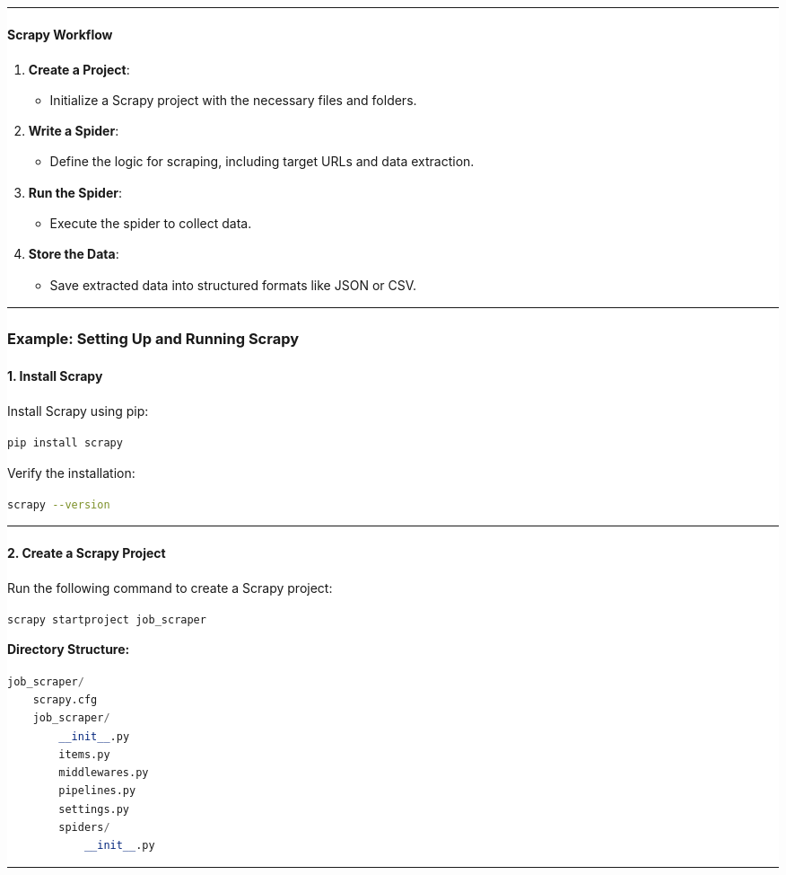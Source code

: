 
---

#### **Scrapy Workflow**

1. **Create a Project**:
    
    * Initialize a Scrapy project with the necessary files and folders.
        
2. **Write a Spider**:
    
    * Define the logic for scraping, including target URLs and data extraction.
        
3. **Run the Spider**:
    
    * Execute the spider to collect data.
        
4. **Store the Data**:
    
    * Save extracted data into structured formats like JSON or CSV.
        

---

### **Example: Setting Up and Running Scrapy**

#### **1\. Install Scrapy**

Install Scrapy using pip:

```bash
pip install scrapy
```

Verify the installation:

```bash
scrapy --version
```

---

#### **2\. Create a Scrapy Project**

Run the following command to create a Scrapy project:

```bash
scrapy startproject job_scraper
```

**Directory Structure:**

```python
job_scraper/
    scrapy.cfg
    job_scraper/
        __init__.py
        items.py
        middlewares.py
        pipelines.py
        settings.py
        spiders/
            __init__.py
```

---